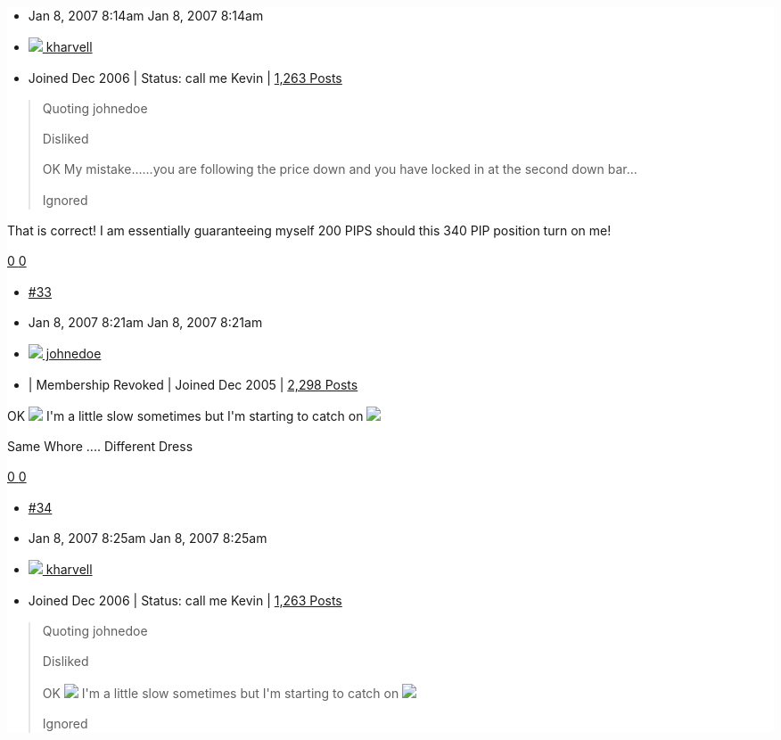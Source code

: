   * Jan 8, 2007 8:14am  Jan 8, 2007 8:14am 

  * [![](https://assets.faireconomy.media/nfs/customavatars/thumbs/medium/avatar29051_4.gif) kharvell](kharvell)

  * Joined Dec 2006 | Status: call me Kevin | [1,263 Posts](/search?do=process&provider=Member&searchuser=29051)

> Quoting johnedoe
> 
> Disliked
> 
> OK My mistake......you are following the price down and you have locked in at the second down bar...
> 
> Ignored

That is correct! I am essentially guaranteeing myself 200 PIPS should this 340 PIP position turn on me! 

[0 ](javascript:void\(0\);) [0 ](javascript:void\(0\);)

  * [#33](/thread/post/178470#post178470 "Post Permalink")

  * Jan 8, 2007 8:21am  Jan 8, 2007 8:21am 

  * [![](https://assets.faireconomy.media/nfs/customavatars/thumbs/medium/avatar5037_9.gif) johnedoe](johnedoe)

  * | Membership Revoked  | Joined Dec 2005 | [2,298 Posts](/search?do=process&provider=Member&searchuser=5037)

OK ![](https://resources.faireconomy.media/images/emojis/64/1f44d.png?v=15.1) I'm a little slow sometimes but I'm starting to catch on ![](https://resources.faireconomy.media/images/emojis/64/1f601.png?v=15.1)

Same Whore .... Different Dress

[0 ](javascript:void\(0\);) [0 ](javascript:void\(0\);)

  * [#34](/thread/post/178473#post178473 "Post Permalink")

  * Jan 8, 2007 8:25am  Jan 8, 2007 8:25am 

  * [![](https://assets.faireconomy.media/nfs/customavatars/thumbs/medium/avatar29051_4.gif) kharvell](kharvell)

  * Joined Dec 2006 | Status: call me Kevin | [1,263 Posts](/search?do=process&provider=Member&searchuser=29051)

> Quoting johnedoe
> 
> Disliked
> 
> OK ![](https://resources.faireconomy.media/images/emojis/64/1f44d.png?v=15.1) I'm a little slow sometimes but I'm starting to catch on ![](https://resources.faireconomy.media/images/emojis/64/1f601.png?v=15.1)
> 
> Ignored
